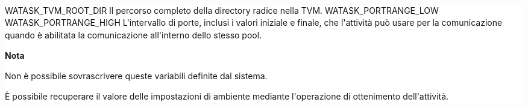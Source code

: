  </tr>
 <tr>
  <td>
  WATASK_TVM_ROOT_DIR
  </td>
  <td >Il percorso completo della directory radice nella TVM.
  </td>
 </tr>
 <tr>
  <td>
  WATASK_PORTRANGE_LOW
  WATASK_PORTRANGE_HIGH
</td>
<td>
  L'intervallo di porte, inclusi i valori iniziale e finale, che l'attività può usare per la comunicazione quando è abilitata la comunicazione all'interno dello stesso pool.
</td>
</table>


**Nota** 

Non è possibile sovrascrivere queste variabili definite dal sistema.

È possibile recuperare il valore delle impostazioni di ambiente mediante l'operazione di ottenimento dell'attività.

 

 
